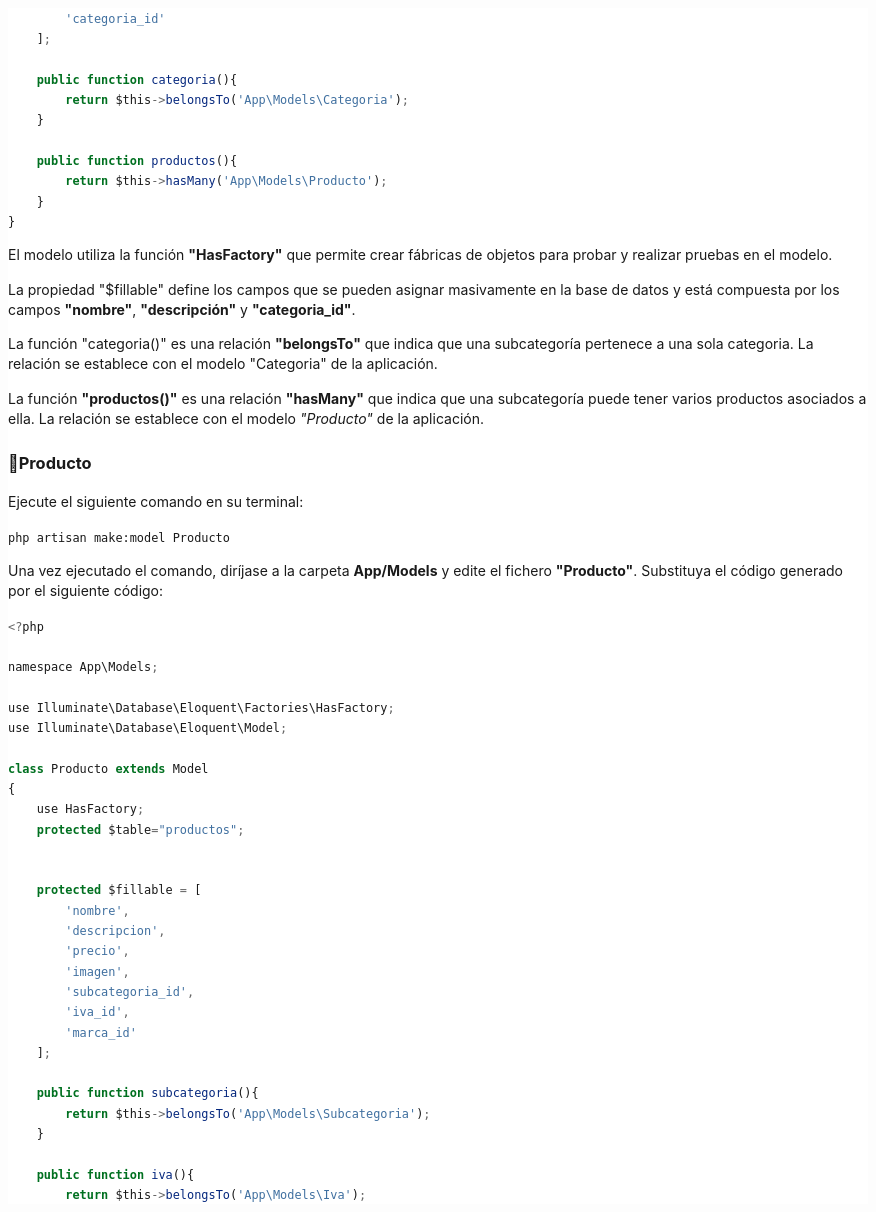 ```js title="app\Models\Subcategoria.php"
        'categoria_id'
    ];

    public function categoria(){
        return $this->belongsTo('App\Models\Categoria');
    }

    public function productos(){
        return $this->hasMany('App\Models\Producto');
    }
}
```

El modelo utiliza la función **"HasFactory"** que permite crear fábricas de objetos para probar y realizar pruebas en el modelo.

La propiedad "$fillable" define los campos que se pueden asignar masivamente en la base de datos y está compuesta por los campos **"nombre"**, **"descripción"** y **"categoria_id"**.

La función "categoria()" es una relación **"belongsTo"** que indica que una subcategoría pertenece a una sola categoria. La relación se establece con el modelo "Categoria" de la aplicación.

La función **"productos()"** es una relación **"hasMany"** que indica que una subcategoría puede tener varios productos asociados a ella. La relación se establece con el modelo _"Producto"_ de la aplicación.

### 📇Producto

Ejecute el siguiente comando en su terminal:

```bash
php artisan make:model Producto
```

Una vez ejecutado el comando, diríjase a la carpeta **App/Models** y edite el fichero **"Producto"**. Substituya el código generado por el siguiente código:

```js title="app\Models\Producto.php"
<?php

namespace App\Models;

use Illuminate\Database\Eloquent\Factories\HasFactory;
use Illuminate\Database\Eloquent\Model;

class Producto extends Model
{
    use HasFactory;
    protected $table="productos";
    

    protected $fillable = [
        'nombre',
        'descripcion',
        'precio',
        'imagen',
        'subcategoria_id',
        'iva_id',
        'marca_id'
    ];

    public function subcategoria(){
        return $this->belongsTo('App\Models\Subcategoria');
    }

    public function iva(){
        return $this->belongsTo('App\Models\Iva');
```